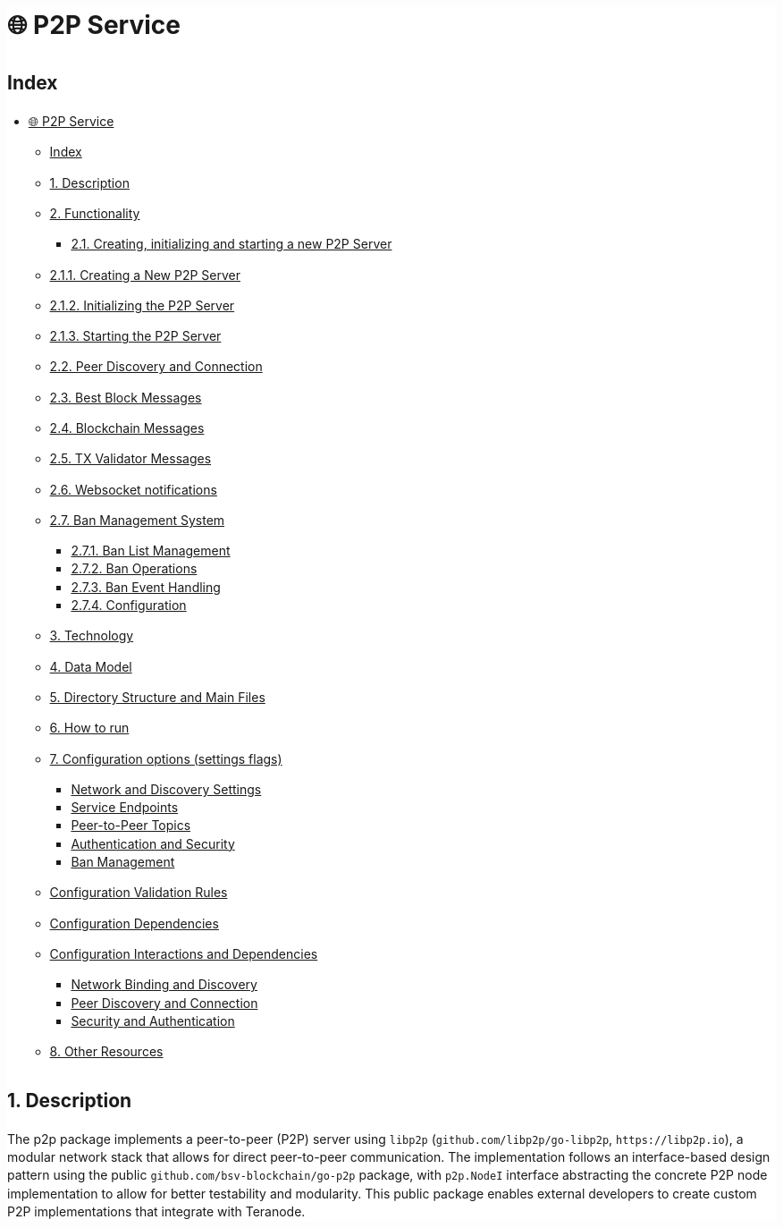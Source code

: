 # 🌐 P2P Service

## Index

- [🌐 P2P Service](#-p2p-service)
    - [Index](#index)
    - [1. Description](#1-description)
    - [2. Functionality](#2-functionality)
        - [2.1. Creating, initializing and starting a new P2P Server](#21-creating-initializing-and-starting-a-new-p2p-server)
    - [2.1.1. Creating a New P2P Server](#211-creating-a-new-p2p-server)
    - [2.1.2. Initializing the P2P Server](#212-initializing-the-p2p-server)
    - [2.1.3. Starting the P2P Server](#213-starting-the-p2p-server)
    - [2.2. Peer Discovery and Connection](#22-peer-discovery-and-connection)
    - [2.3. Best Block Messages](#23-best-block-messages)
    - [2.4. Blockchain Messages](#24-blockchain-messages)
    - [2.5. TX Validator Messages](#25-tx-validator-messages)
    - [2.6. Websocket notifications](#26-websocket-notifications)
    - [2.7. Ban Management System](#27-ban-management-system)
        - [2.7.1. Ban List Management](#271-ban-list-management)
        - [2.7.2. Ban Operations](#272-ban-operations)
        - [2.7.3. Ban Event Handling](#273-ban-event-handling)
        - [2.7.4. Configuration](#274-configuration)
    - [3. Technology](#3-technology)
    - [4. Data Model](#4-data-model)
    - [5. Directory Structure and Main Files](#5-directory-structure-and-main-files)
    - [6. How to run](#6-how-to-run)

    - [7. Configuration options (settings flags)](#7-configuration-options-settings-flags)
        - [Network and Discovery Settings](#network-and-discovery-settings)
        - [Service Endpoints](#service-endpoints)
        - [Peer-to-Peer Topics](#peer-to-peer-topics)
        - [Authentication and Security](#authentication-and-security)
        - [Ban Management](#ban-management)
    - [Configuration Validation Rules](#configuration-validation-rules)
    - [Configuration Dependencies](#configuration-dependencies)
    - [Configuration Interactions and Dependencies](#configuration-interactions-and-dependencies)
        - [Network Binding and Discovery](#network-binding-and-discovery)
        - [Peer Discovery and Connection](#peer-discovery-and-connection)
        - [Security and Authentication](#security-and-authentication)
    - [8. Other Resources](#8-other-resources)

## 1. Description

The p2p package implements a peer-to-peer (P2P) server using `libp2p` (`github.com/libp2p/go-libp2p`, `https://libp2p.io`), a modular network stack that allows for direct peer-to-peer communication. The implementation follows an interface-based design pattern using the public `github.com/bsv-blockchain/go-p2p` package, with `p2p.NodeI` interface abstracting the concrete P2P node implementation to allow for better testability and modularity. This public package enables external developers to create custom P2P implementations that integrate with Teranode.
